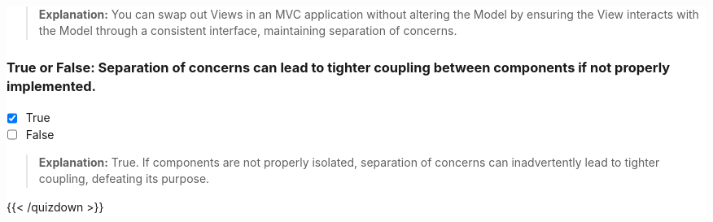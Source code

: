 > **Explanation:** You can swap out Views in an MVC application without altering the Model by ensuring the View interacts with the Model through a consistent interface, maintaining separation of concerns.

### True or False: Separation of concerns can lead to tighter coupling between components if not properly implemented.

- [x] True
- [ ] False

> **Explanation:** True. If components are not properly isolated, separation of concerns can inadvertently lead to tighter coupling, defeating its purpose.

{{< /quizdown >}}
